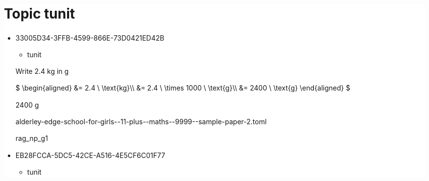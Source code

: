 # Topic tunit

<ul class='question default-decimal'>
<li>
<div class='question_envelope rag_np_g1 question'>
<div class='uuid'>
<p>33005D34-3FFB-4599-866E-73D0421ED42B</p>
</div>
<div class='topics'>
<ul>
<li>
tunit
</li>
</ul>
</div>
<div class='question question'>

Write $2.4 \ \text{kg}$ in $\text{g}$

</div>
<div class='workings'>
<div class='working'>

$
\begin{aligned}
&=  2.4   \  \text{kg}\\\\
&=  2.4   \  \times 1000 \  \text{g}\\\\
&=  2400  \  \text{g}
\end{aligned}
$

</div>
</div>
<div class='answers'>
<div class='answer'>

$2400 \ \text{g}$

</div>
</div>

<div class='papername'>
<p>alderley-edge-school-for-girls--11-plus--maths--9999--sample-paper-2.toml</p>
</div>
<div class='rag'>
<p>rag_np_g1</p>
</div>
</div>
</li>
<li>
<div class='question_envelope rag_up_notstarted question'>
<div class='uuid'>
<p>EB28FCCA-5DC5-42CE-A516-4E5CF6C01F77</p>
</div>
<div class='topics'>
<ul>
<li>
tunit
</li>
</ul>
</div>
<div class='question question'>
